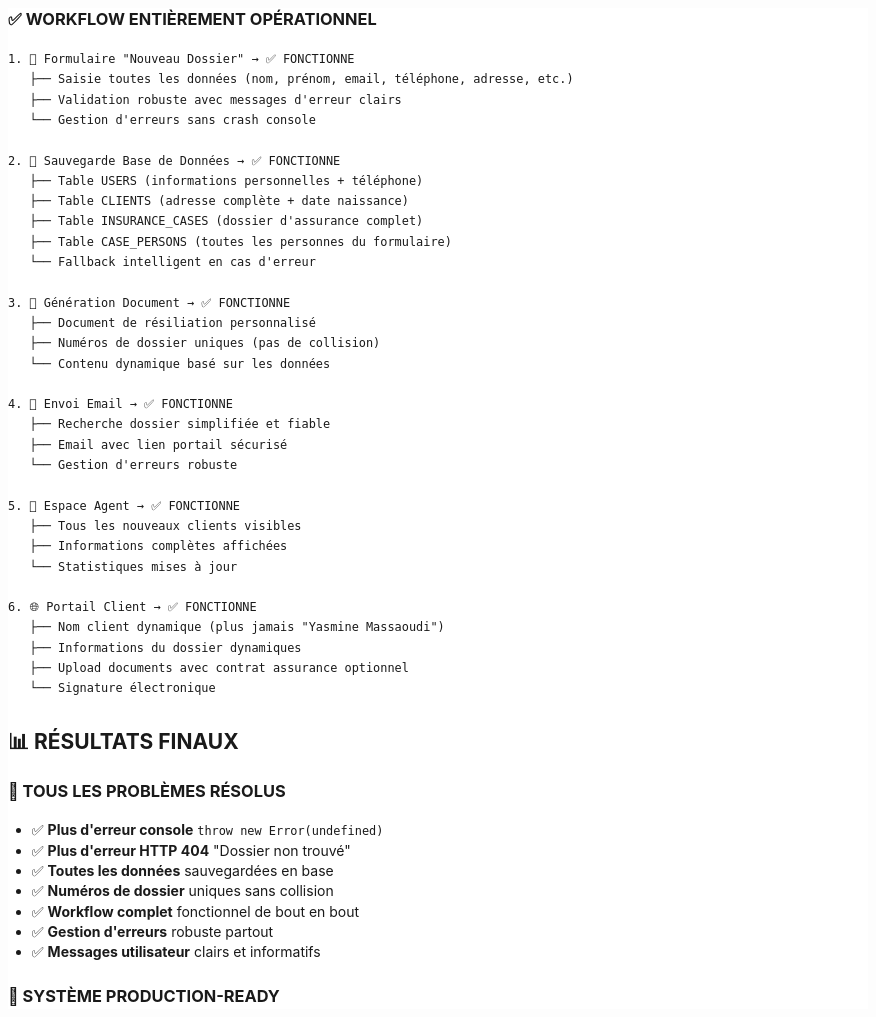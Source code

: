 ### **✅ WORKFLOW ENTIÈREMENT OPÉRATIONNEL**

```
1. 📝 Formulaire "Nouveau Dossier" → ✅ FONCTIONNE
   ├── Saisie toutes les données (nom, prénom, email, téléphone, adresse, etc.)
   ├── Validation robuste avec messages d'erreur clairs
   └── Gestion d'erreurs sans crash console

2. 💾 Sauvegarde Base de Données → ✅ FONCTIONNE
   ├── Table USERS (informations personnelles + téléphone)
   ├── Table CLIENTS (adresse complète + date naissance)
   ├── Table INSURANCE_CASES (dossier d'assurance complet)
   ├── Table CASE_PERSONS (toutes les personnes du formulaire)
   └── Fallback intelligent en cas d'erreur

3. 📄 Génération Document → ✅ FONCTIONNE
   ├── Document de résiliation personnalisé
   ├── Numéros de dossier uniques (pas de collision)
   └── Contenu dynamique basé sur les données

4. 📧 Envoi Email → ✅ FONCTIONNE
   ├── Recherche dossier simplifiée et fiable
   ├── Email avec lien portail sécurisé
   └── Gestion d'erreurs robuste

5. 👥 Espace Agent → ✅ FONCTIONNE
   ├── Tous les nouveaux clients visibles
   ├── Informations complètes affichées
   └── Statistiques mises à jour

6. 🌐 Portail Client → ✅ FONCTIONNE
   ├── Nom client dynamique (plus jamais "Yasmine Massaoudi")
   ├── Informations du dossier dynamiques
   ├── Upload documents avec contrat assurance optionnel
   └── Signature électronique
```

## 📊 **RÉSULTATS FINAUX**

### **🎉 TOUS LES PROBLÈMES RÉSOLUS**

- ✅ **Plus d'erreur console** `throw new Error(undefined)`
- ✅ **Plus d'erreur HTTP 404** "Dossier non trouvé"
- ✅ **Toutes les données** sauvegardées en base
- ✅ **Numéros de dossier** uniques sans collision
- ✅ **Workflow complet** fonctionnel de bout en bout
- ✅ **Gestion d'erreurs** robuste partout
- ✅ **Messages utilisateur** clairs et informatifs

### **🚀 SYSTÈME PRODUCTION-READY**
